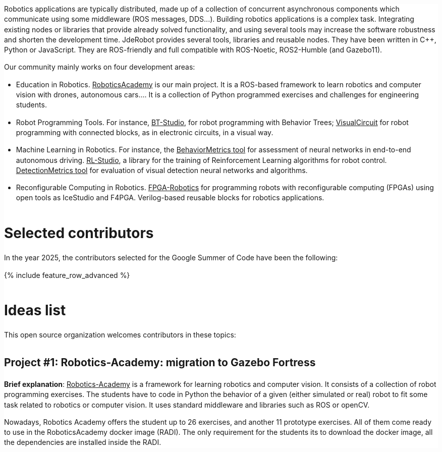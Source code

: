 
Robotics applications are typically distributed, made up of a collection of concurrent asynchronous components which communicate using some middleware (ROS messages, DDS...). Building robotics applications is a complex task. Integrating existing nodes or libraries that provide already solved functionality, and using several tools may increase the software robustness and shorten the development time. JdeRobot provides several tools, libraries and reusable nodes. They have been written in C++, Python or JavaScript. They are ROS-friendly and full compatible with ROS-Noetic, ROS2-Humble (and Gazebo11).


Our community mainly works on four development areas:
- Education in Robotics. [RoboticsAcademy](https://jderobot.github.io/RoboticsAcademy/) is our main project. It is a ROS-based framework to learn robotics and computer vision with drones, autonomous cars.... It is a collection of Python programmed exercises and challenges for engineering students.

- Robot Programming Tools. For instance, [BT-Studio](https://github.com/JdeRobot/bt-studio), for robot programming with Behavior Trees; [VisualCircuit](https://jderobot.github.io/VisualCircuit/) for robot programming with connected blocks, as in electronic circuits, in a visual way.

- Machine Learning in Robotics. For instance, the [BehaviorMetrics tool](https://jderobot.github.io/BehaviorMetrics/) for assessment of neural networks in end-to-end autonomous driving. [RL-Studio](https://github.com/JdeRobot/RL-Studio), a library for the training of Reinforcement Learning algorithms for robot control. [DetectionMetrics tool](https://github.com/JdeRobot/DetectionMetrics) for evaluation of visual detection neural networks and algorithms.

- Reconfigurable Computing in Robotics. [FPGA-Robotics](https://github.com/JdeRobot/FPGA-robotics) for programming robots with reconfigurable computing (FPGAs) using open tools as IceStudio and F4PGA. Verilog-based reusable blocks for robotics applications.




# Selected contributors

In the year 2025, the contributors selected for the Google Summer of Code have been the following:

{% include feature_row_advanced %}


# Ideas list

This open source organization welcomes contributors in these topics:

## Project #1: Robotics-Academy: migration to Gazebo Fortress

**Brief explanation**: [Robotics-Academy](https://jderobot.github.io/RoboticsAcademy) is a framework for learning robotics and computer vision. It consists of a collection of robot programming exercises. The students have to code in Python the behavior of a given (either simulated or real) robot to fit some task related to robotics or computer vision. It uses standard middleware and libraries such as ROS or openCV.

Nowadays, Robotics Academy offers the student up to 26 exercises, and another 11 prototype exercises. All of them come ready to use in the RoboticsAcademy docker image (RADI). The only requirement for the students its to download the docker image, all the dependencies are installed inside the RADI.
